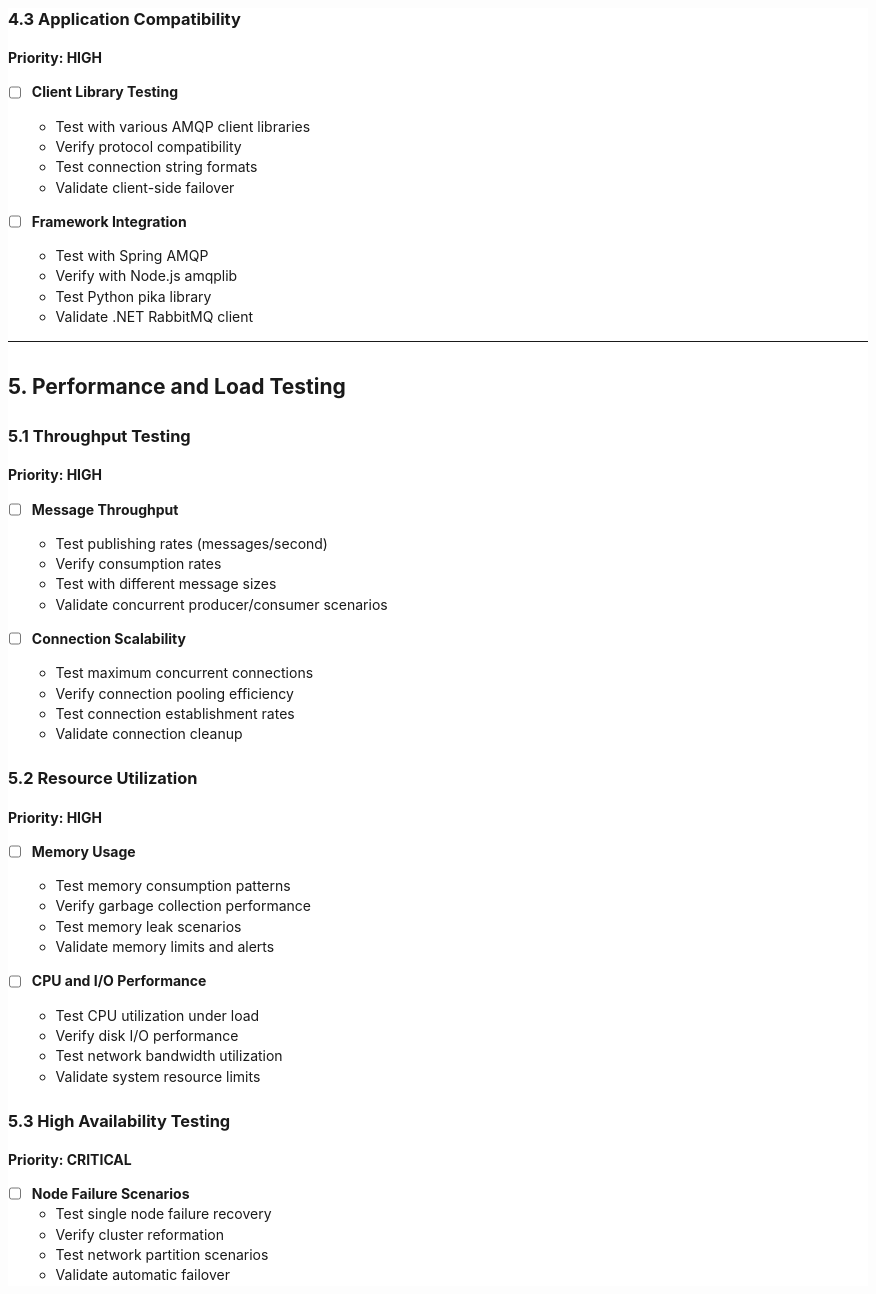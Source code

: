### 4.3 Application Compatibility
**Priority: HIGH**
- [ ] **Client Library Testing**
  - Test with various AMQP client libraries
  - Verify protocol compatibility
  - Test connection string formats
  - Validate client-side failover

- [ ] **Framework Integration**
  - Test with Spring AMQP
  - Verify with Node.js amqplib
  - Test Python pika library
  - Validate .NET RabbitMQ client

---

## 5. Performance and Load Testing

### 5.1 Throughput Testing
**Priority: HIGH**
- [ ] **Message Throughput**
  - Test publishing rates (messages/second)
  - Verify consumption rates
  - Test with different message sizes
  - Validate concurrent producer/consumer scenarios

- [ ] **Connection Scalability**
  - Test maximum concurrent connections
  - Verify connection pooling efficiency
  - Test connection establishment rates
  - Validate connection cleanup

### 5.2 Resource Utilization
**Priority: HIGH**
- [ ] **Memory Usage**
  - Test memory consumption patterns
  - Verify garbage collection performance
  - Test memory leak scenarios
  - Validate memory limits and alerts

- [ ] **CPU and I/O Performance**
  - Test CPU utilization under load
  - Verify disk I/O performance
  - Test network bandwidth utilization
  - Validate system resource limits

### 5.3 High Availability Testing
**Priority: CRITICAL**
- [ ] **Node Failure Scenarios**
  - Test single node failure recovery
  - Verify cluster reformation
  - Test network partition scenarios
  - Validate automatic failover
